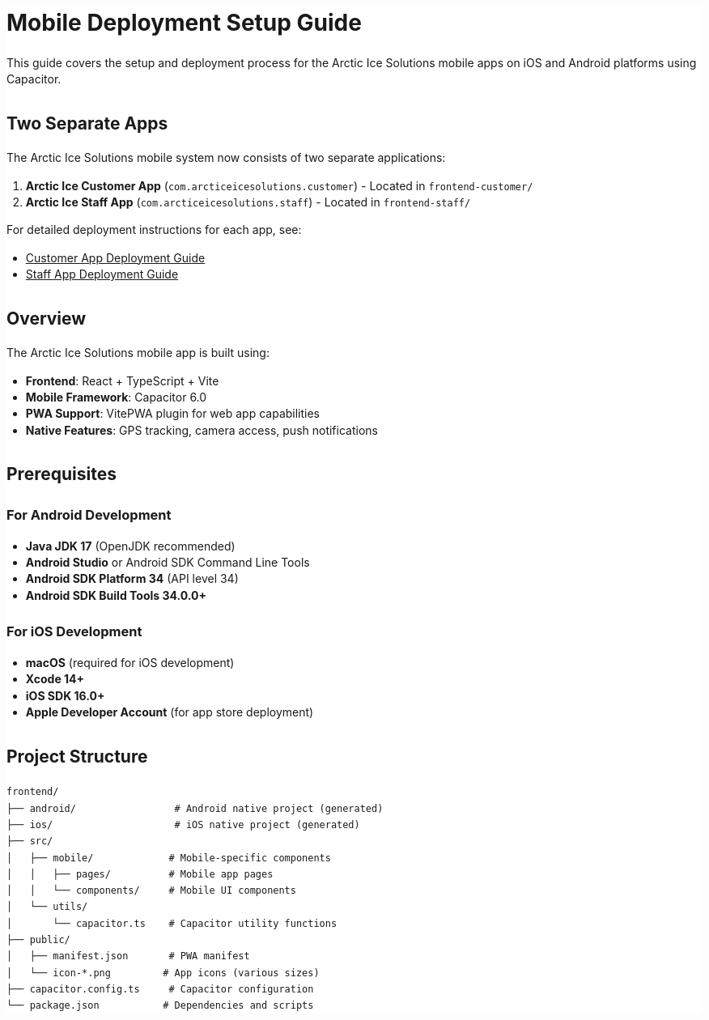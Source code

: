 # Mobile Deployment Setup Guide

This guide covers the setup and deployment process for the Arctic Ice Solutions mobile apps on iOS and Android platforms using Capacitor.

## Two Separate Apps

The Arctic Ice Solutions mobile system now consists of two separate applications:

1. **Arctic Ice Customer App** (`com.arcticeicesolutions.customer`) - Located in `frontend-customer/`
2. **Arctic Ice Staff App** (`com.arcticeicesolutions.staff`) - Located in `frontend-staff/`

For detailed deployment instructions for each app, see:
- [Customer App Deployment Guide](./MOBILE_DEPLOYMENT_CUSTOMER.md)
- [Staff App Deployment Guide](./MOBILE_DEPLOYMENT_STAFF.md)

## Overview

The Arctic Ice Solutions mobile app is built using:
- **Frontend**: React + TypeScript + Vite
- **Mobile Framework**: Capacitor 6.0
- **PWA Support**: VitePWA plugin for web app capabilities
- **Native Features**: GPS tracking, camera access, push notifications

## Prerequisites

### For Android Development
- **Java JDK 17** (OpenJDK recommended)
- **Android Studio** or Android SDK Command Line Tools
- **Android SDK Platform 34** (API level 34)
- **Android SDK Build Tools 34.0.0+**

### For iOS Development
- **macOS** (required for iOS development)
- **Xcode 14+**
- **iOS SDK 16.0+**
- **Apple Developer Account** (for app store deployment)

## Project Structure

```
frontend/
├── android/                 # Android native project (generated)
├── ios/                     # iOS native project (generated)
├── src/
│   ├── mobile/             # Mobile-specific components
│   │   ├── pages/          # Mobile app pages
│   │   └── components/     # Mobile UI components
│   └── utils/
│       └── capacitor.ts    # Capacitor utility functions
├── public/
│   ├── manifest.json       # PWA manifest
│   └── icon-*.png         # App icons (various sizes)
├── capacitor.config.ts     # Capacitor configuration
└── package.json           # Dependencies and scripts
```
